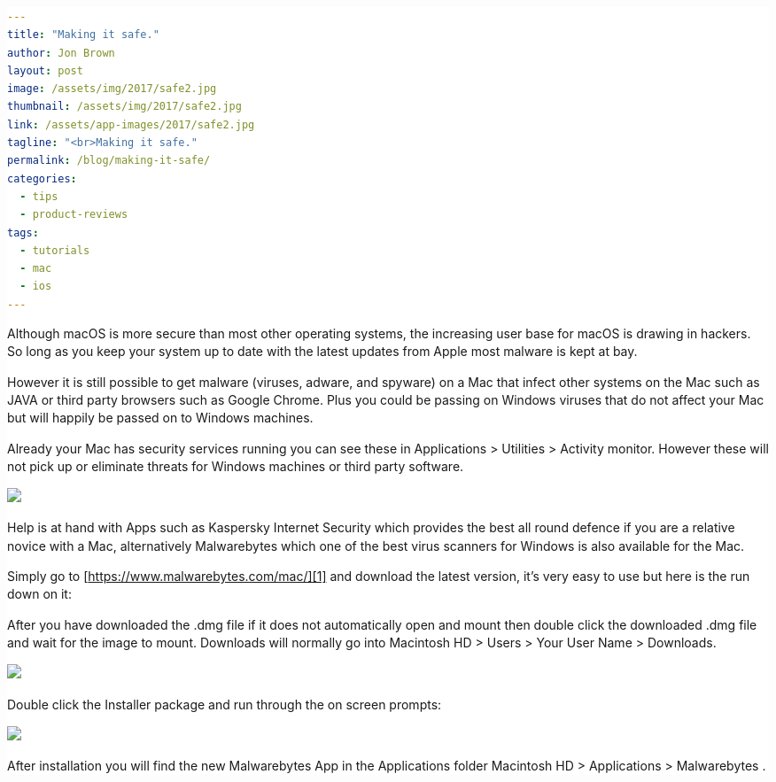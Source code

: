 ```yaml
---
title: "Making it safe."
author: Jon Brown
layout: post
image: /assets/img/2017/safe2.jpg
thumbnail: /assets/img/2017/safe2.jpg
link: /assets/app-images/2017/safe2.jpg
tagline: "<br>Making it safe."
permalink: /blog/making-it-safe/
categories:
  - tips
  - product-reviews
tags:
  - tutorials
  - mac
  - ios
---
```

Although macOS is more secure than most other operating systems, the increasing user base for macOS is drawing in hackers. So long as you keep your system up to date with the latest updates from Apple most malware is kept at bay.

However it is still possible to get malware (viruses, adware, and spyware) on a Mac that infect other systems on the Mac such as JAVA or third party browsers such as Google Chrome. Plus you could be passing on Windows viruses that do not affect your Mac but will happily be passed on to Windows machines.

Already your Mac has security services running you can see these in Applications > Utilities > Activity monitor. However these will not pick up or eliminate threats for Windows machines or third party software.

<img src="{{ site.site_cdn }}/assets/img/blog/2017/safe2/image2.png" class="img-fluid rounded m-2" width="600" />

Help is at hand with Apps such as Kaspersky Internet Security which provides the best all round defence if you are a relative novice with a Mac, alternatively Malwarebytes which one of the best virus scanners for Windows is also available for the Mac.

Simply go to [https://www.malwarebytes.com/mac/][1] and download the latest version, it’s very easy to use but here is the run down on it:

After you have downloaded the .dmg file if it does not automatically open and mount then double click the downloaded .dmg file and wait for the image to mount. Downloads will normally go into Macintosh HD > Users > Your User Name > Downloads.

<img src="{{ site.site_cdn }}/assets/img/blog/2017/safe2/image1.png" class="img-fluid rounded m-2" width="600" />

Double click the Installer package and run through the on screen prompts:

<img src="{{ site.site_cdn }}/assets/img/blog/2017/safe2/image5.png" class="img-fluid rounded m-2" width="600" />

After installation you will find the new Malwarebytes App in the Applications folder Macintosh HD > Applications > Malwarebytes .

